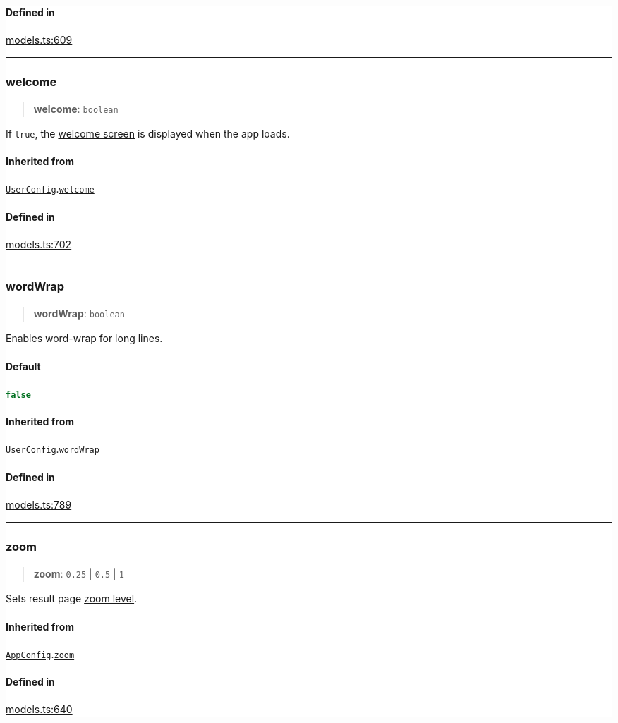 #### Defined in

[models.ts:609](https://github.com/live-codes/livecodes/blob/dd47937033b0f6a7246cbcc91dba5ba09e233513/src/sdk/models.ts#L609)

***

### welcome

> **welcome**: `boolean`

If `true`, the [welcome screen](https://livecodes.io/docs/features/welcome) is displayed when the app loads.

#### Inherited from

[`UserConfig`](../internal/interfaces/UserConfig.md).[`welcome`](../internal/interfaces/UserConfig.md#welcome)

#### Defined in

[models.ts:702](https://github.com/live-codes/livecodes/blob/dd47937033b0f6a7246cbcc91dba5ba09e233513/src/sdk/models.ts#L702)

***

### wordWrap

> **wordWrap**: `boolean`

Enables word-wrap for long lines.

#### Default

```ts
false
```

#### Inherited from

[`UserConfig`](../internal/interfaces/UserConfig.md).[`wordWrap`](../internal/interfaces/UserConfig.md#wordwrap)

#### Defined in

[models.ts:789](https://github.com/live-codes/livecodes/blob/dd47937033b0f6a7246cbcc91dba5ba09e233513/src/sdk/models.ts#L789)

***

### zoom

> **zoom**: `0.25` \| `0.5` \| `1`

Sets result page [zoom level](https://livecodes.io/docs/features/result#result-page-zoom).

#### Inherited from

[`AppConfig`](../internal/interfaces/AppConfig.md).[`zoom`](../internal/interfaces/AppConfig.md#zoom)

#### Defined in

[models.ts:640](https://github.com/live-codes/livecodes/blob/dd47937033b0f6a7246cbcc91dba5ba09e233513/src/sdk/models.ts#L640)